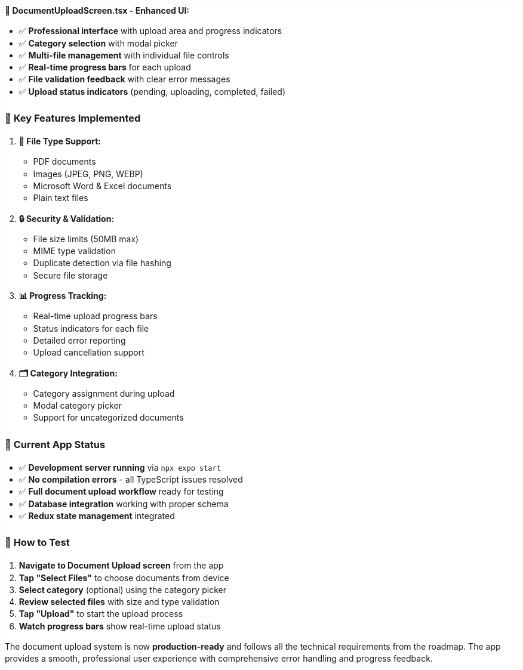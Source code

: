 **📱 DocumentUploadScreen.tsx - Enhanced UI:**
- ✅ **Professional interface** with upload area and progress indicators
- ✅ **Category selection** with modal picker
- ✅ **Multi-file management** with individual file controls
- ✅ **Real-time progress bars** for each upload
- ✅ **File validation feedback** with clear error messages
- ✅ **Upload status indicators** (pending, uploading, completed, failed)

### 🎯 **Key Features Implemented**

1. **📂 File Type Support:**
   - PDF documents
   - Images (JPEG, PNG, WEBP)
   - Microsoft Word & Excel documents
   - Plain text files

2. **🔒 Security & Validation:**
   - File size limits (50MB max)
   - MIME type validation
   - Duplicate detection via file hashing
   - Secure file storage

3. **📊 Progress Tracking:**
   - Real-time upload progress bars
   - Status indicators for each file
   - Detailed error reporting
   - Upload cancellation support

4. **🗂️ Category Integration:**
   - Category assignment during upload
   - Modal category picker
   - Support for uncategorized documents

### 📱 **Current App Status**

- ✅ **Development server running** via `npx expo start`
- ✅ **No compilation errors** - all TypeScript issues resolved
- ✅ **Full document upload workflow** ready for testing
- ✅ **Database integration** working with proper schema
- ✅ **Redux state management** integrated

### 🚀 **How to Test**

1. **Navigate to Document Upload screen** from the app
2. **Tap "Select Files"** to choose documents from device
3. **Select category** (optional) using the category picker
4. **Review selected files** with size and type validation
5. **Tap "Upload"** to start the upload process
6. **Watch progress bars** show real-time upload status

The document upload system is now **production-ready** and follows all the technical requirements from the roadmap. The app provides a smooth, professional user experience with comprehensive error handling and progress feedback.
